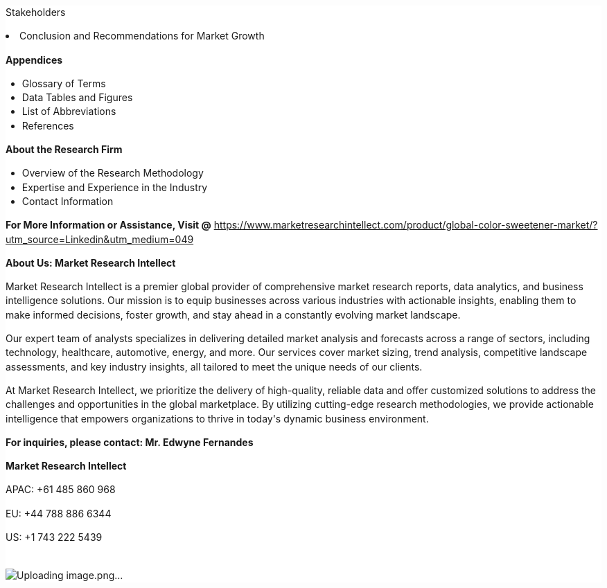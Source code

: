 Stakeholders</li><li>Conclusion and Recommendations for Market Growth</li></ul><p><strong>Appendices</strong></p><ul><li>Glossary of Terms</li><li>Data Tables and Figures</li><li>List of Abbreviations</li><li>References</li></ul><p><strong>About the Research Firm</strong></p><ul><li>Overview of the Research Methodology</li><li>Expertise and Experience in the Industry</li><li>Contact Information</li></ul></div><div class="article-main__content" data-test-id="publishing-text-block"><p><span class="font-[700]"><strong>For More Information or Assistance, Visit @</strong>&nbsp;<a href="https://www.marketresearchintellect.com/product/global-color-sweetener-market/?utm_source=Linkedin&utm_medium=049">https://www.marketresearchintellect.com/product/global-color-sweetener-market/?utm_source=Linkedin&utm_medium=049</a></span></p><p><strong>About Us: Market Research Intellect</strong></p><p>Market Research Intellect is a premier global provider of comprehensive market research reports, data analytics, and business intelligence solutions. Our mission is to equip businesses across various industries with actionable insights, enabling them to make informed decisions, foster growth, and stay ahead in a constantly evolving market landscape.</p><p>Our expert team of analysts specializes in delivering detailed market analysis and forecasts across a range of sectors, including technology, healthcare, automotive, energy, and more. Our services cover market sizing, trend analysis, competitive landscape assessments, and key industry insights, all tailored to meet the unique needs of our clients.</p><p>At Market Research Intellect, we prioritize the delivery of high-quality, reliable data and offer customized solutions to address the challenges and opportunities in the global marketplace. By utilizing cutting-edge research methodologies, we provide actionable intelligence that empowers organizations to thrive in today's dynamic business environment.</p><p><strong>For inquiries, please contact: Mr. Edwyne Fernandes</strong></p><p><strong>Market Research Intellect</strong></p><p>APAC: +61 485 860 968</p><p>EU: +44 788 886 6344</p><p>US: +1 743 222 5439</p></div><div class="article-main__content" data-test-id="publishing-text-block">&nbsp;</div>
![Uploading image.png…]()
